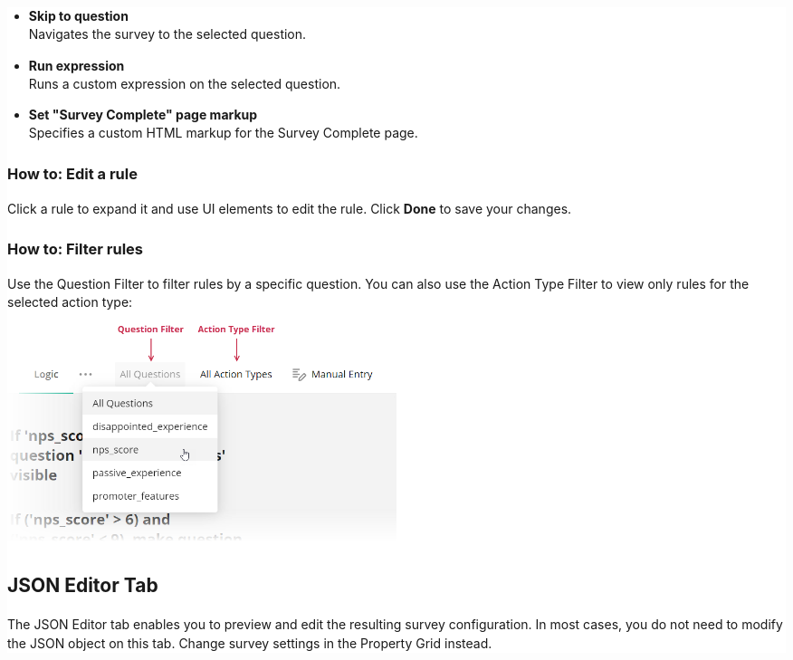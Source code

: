 - **Skip to question**          
Navigates the survey to the selected question.

- **Run expression**            
Runs a custom expression on the selected question.

- **Set "Survey Complete" page markup**         
Specifies a custom HTML markup for the Survey Complete page.

### How to: Edit a rule

Click a rule to expand it and use UI elements to edit the rule. Click **Done** to save your changes.

### How to: Filter rules

Use the Question Filter to filter rules by a specific question. You can also use the Action Type Filter to view only rules for the selected action type:

<img src="images/survey-creator-logic-tab-filter-rules.png" alt="Survey Creator - Filter rules in the Logic tab" width="50%">

## JSON Editor Tab

The JSON Editor tab enables you to preview and edit the resulting survey configuration. In most cases, you do not need to modify the JSON object on this tab. Change survey settings in the Property Grid instead.
